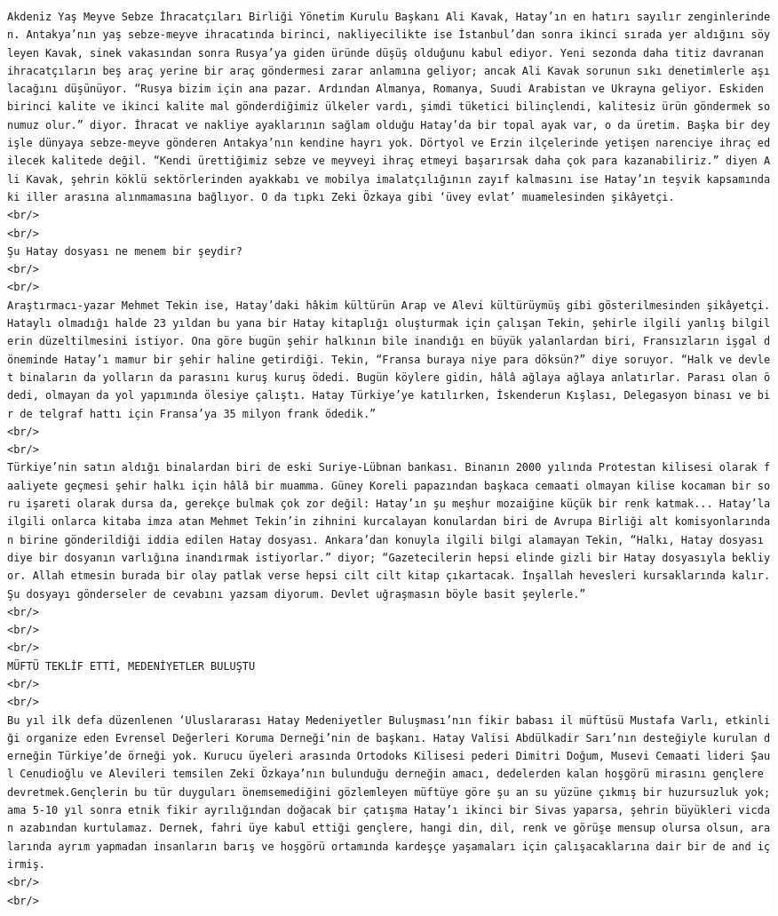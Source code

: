     Akdeniz Yaş Meyve Sebze İhracatçıları Birliği Yönetim Kurulu Başkanı Ali Kavak, Hatay’ın en hatırı sayılır zenginlerinden. Antakya’nın yaş sebze-meyve ihracatında birinci, nakliyecilikte ise İstanbul’dan sonra ikinci sırada yer aldığını söyleyen Kavak, sinek vakasından sonra Rusya’ya giden üründe düşüş olduğunu kabul ediyor. Yeni sezonda daha titiz davranan ihracatçıların beş araç yerine bir araç göndermesi zarar anlamına geliyor; ancak Ali Kavak sorunun sıkı denetimlerle aşılacağını düşünüyor. “Rusya bizim için ana pazar. Ardından Almanya, Romanya, Suudi Arabistan ve Ukrayna geliyor. Eskiden birinci kalite ve ikinci kalite mal gönderdiğimiz ülkeler vardı, şimdi tüketici bilinçlendi, kalitesiz ürün göndermek sonumuz olur.” diyor. İhracat ve nakliye ayaklarının sağlam olduğu Hatay’da bir topal ayak var, o da üretim. Başka bir deyişle dünyaya sebze-meyve gönderen Antakya’nın kendine hayrı yok. Dörtyol ve Erzin ilçelerinde yetişen narenciye ihraç edilecek kalitede değil. “Kendi ürettiğimiz sebze ve meyveyi ihraç etmeyi başarırsak daha çok para kazanabiliriz.” diyen Ali Kavak, şehrin köklü sektörlerinden ayakkabı ve mobilya imalatçılığının zayıf kalmasını ise Hatay’ın teşvik kapsamındaki iller arasına alınmamasına bağlıyor. O da tıpkı Zeki Özkaya gibi ‘üvey evlat’ muamelesinden şikâyetçi.
    <br/>
    <br/>
    Şu Hatay dosyası ne menem bir şeydir?
    <br/>
    <br/>
    Araştırmacı-yazar Mehmet Tekin ise, Hatay’daki hâkim kültürün Arap ve Alevi kültürüymüş gibi gösterilmesinden şikâyetçi. Hataylı olmadığı halde 23 yıldan bu yana bir Hatay kitaplığı oluşturmak için çalışan Tekin, şehirle ilgili yanlış bilgilerin düzeltilmesini istiyor. Ona göre bugün şehir halkının bile inandığı en büyük yalanlardan biri, Fransızların işgal döneminde Hatay’ı mamur bir şehir haline getirdiği. Tekin, “Fransa buraya niye para döksün?” diye soruyor. “Halk ve devlet binaların da yolların da parasını kuruş kuruş ödedi. Bugün köylere gidin, hâlâ ağlaya ağlaya anlatırlar. Parası olan ödedi, olmayan da yol yapımında ölesiye çalıştı. Hatay Türkiye’ye katılırken, İskenderun Kışlası, Delegasyon binası ve bir de telgraf hattı için Fransa’ya 35 milyon frank ödedik.”
    <br/>
    <br/>
    Türkiye’nin satın aldığı binalardan biri de eski Suriye-Lübnan bankası. Binanın 2000 yılında Protestan kilisesi olarak faaliyete geçmesi şehir halkı için hâlâ bir muamma. Güney Koreli papazından başkaca cemaati olmayan kilise kocaman bir soru işareti olarak dursa da, gerekçe bulmak çok zor değil: Hatay’ın şu meşhur mozaiğine küçük bir renk katmak... Hatay’la ilgili onlarca kitaba imza atan Mehmet Tekin’in zihnini kurcalayan konulardan biri de Avrupa Birliği alt komisyonlarından birine gönderildiği iddia edilen Hatay dosyası. Ankara’dan konuyla ilgili bilgi alamayan Tekin, “Halkı, Hatay dosyası diye bir dosyanın varlığına inandırmak istiyorlar.” diyor; “Gazetecilerin hepsi elinde gizli bir Hatay dosyasıyla bekliyor. Allah etmesin burada bir olay patlak verse hepsi cilt cilt kitap çıkartacak. İnşallah hevesleri kursaklarında kalır. Şu dosyayı gönderseler de cevabını yazsam diyorum. Devlet uğraşmasın böyle basit şeylerle.”
    <br/>
    <br/>
    <br/>
    MÜFTÜ TEKLİF ETTİ, MEDENİYETLER BULUŞTU
    <br/>
    <br/>
    Bu yıl ilk defa düzenlenen ‘Uluslararası Hatay Medeniyetler Buluşması’nın fikir babası il müftüsü Mustafa Varlı, etkinliği organize eden Evrensel Değerleri Koruma Derneği’nin de başkanı. Hatay Valisi Abdülkadir Sarı’nın desteğiyle kurulan derneğin Türkiye’de örneği yok. Kurucu üyeleri arasında Ortodoks Kilisesi pederi Dimitri Doğum, Musevi Cemaati lideri Şaul Cenudioğlu ve Alevileri temsilen Zeki Özkaya’nın bulunduğu derneğin amacı, dedelerden kalan hoşgörü mirasını gençlere devretmek.Gençlerin bu tür duyguları önemsemediğini gözlemleyen müftüye göre şu an su yüzüne çıkmış bir huzursuzluk yok; ama 5-10 yıl sonra etnik fikir ayrılığından doğacak bir çatışma Hatay’ı ikinci bir Sivas yaparsa, şehrin büyükleri vicdan azabından kurtulamaz. Dernek, fahri üye kabul ettiği gençlere, hangi din, dil, renk ve görüşe mensup olursa olsun, aralarında ayrım yapmadan insanların barış ve hoşgörü ortamında kardeşçe yaşamaları için çalışacaklarına dair bir de and içirmiş.
    <br/>
    <br/>